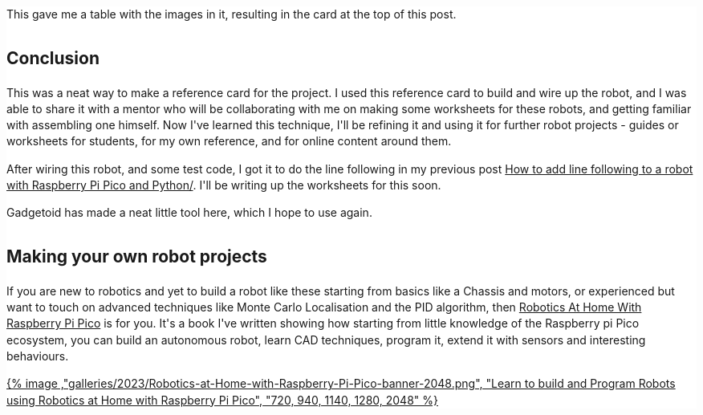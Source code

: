 This gave me a table with the images in it, resulting in the card at the top of this post.

## Conclusion

This was a neat way to make a reference card for the project. I used this reference card to build and wire up the robot, and I was able to share it with a mentor who will be collaborating with me on making some worksheets for these robots, and getting familiar with assembling one himself. Now I've learned this technique, I'll be refining it and using it for further robot projects - guides or worksheets for students, for my own reference, and for online content around them.

After wiring this robot, and some test code, I got it to do the line following in my previous post [How to add line following to a robot with Raspberry Pi Pico and Python/](/2023/08/05/raspberry-pi-pico-line-follower/). I'll be writing up the worksheets for this soon.

Gadgetoid has made a neat little tool here, which I hope to use again.

## Making your own robot projects

If you are new to robotics and yet to build a robot like these starting from basics like a Chassis and motors, or experienced but want to touch on advanced techniques like Monte Carlo Localisation and the PID algorithm, then [Robotics At Home With Raspberry Pi Pico](https://packt.link/5swS2) is for you. It's a book I've written showing how starting from little knowledge of the Raspberry pi Pico ecosystem, you can build an autonomous robot, learn CAD techniques, program it, extend it with sensors and interesting behaviours.

<a href="https://packt.link/5swS2" title="Learn to build and Program Robots using Robotics at Home with Raspberry Pi Pico">{% image ,"galleries/2023/Robotics-at-Home-with-Raspberry-Pi-Pico-banner-2048.png", "Learn to build and Program Robots using Robotics at Home with Raspberry Pi Pico", "720, 940, 1140, 1280, 2048" %}</a>
